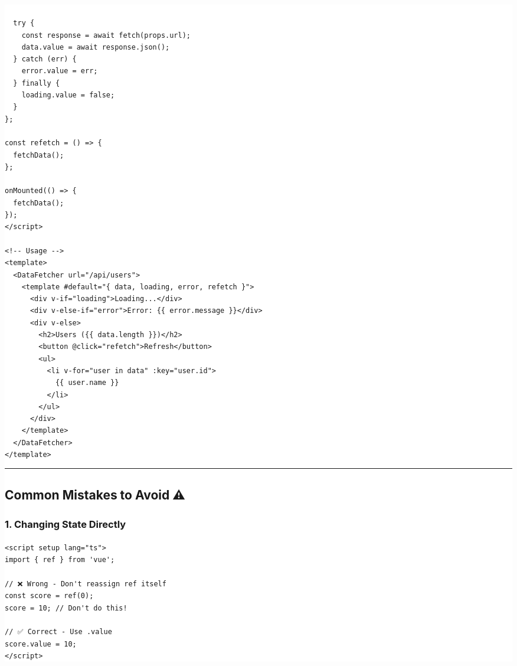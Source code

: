 ```vue

  try {
    const response = await fetch(props.url);
    data.value = await response.json();
  } catch (err) {
    error.value = err;
  } finally {
    loading.value = false;
  }
};

const refetch = () => {
  fetchData();
};

onMounted(() => {
  fetchData();
});
</script>

<!-- Usage -->
<template>
  <DataFetcher url="/api/users">
    <template #default="{ data, loading, error, refetch }">
      <div v-if="loading">Loading...</div>
      <div v-else-if="error">Error: {{ error.message }}</div>
      <div v-else>
        <h2>Users ({{ data.length }})</h2>
        <button @click="refetch">Refresh</button>
        <ul>
          <li v-for="user in data" :key="user.id">
            {{ user.name }}
          </li>
        </ul>
      </div>
    </template>
  </DataFetcher>
</template>
```

---

## Common Mistakes to Avoid ⚠️

### 1. Changing State Directly

```vue
<script setup lang="ts">
import { ref } from 'vue';

// ❌ Wrong - Don't reassign ref itself
const score = ref(0);
score = 10; // Don't do this!

// ✅ Correct - Use .value
score.value = 10;
</script>
```
